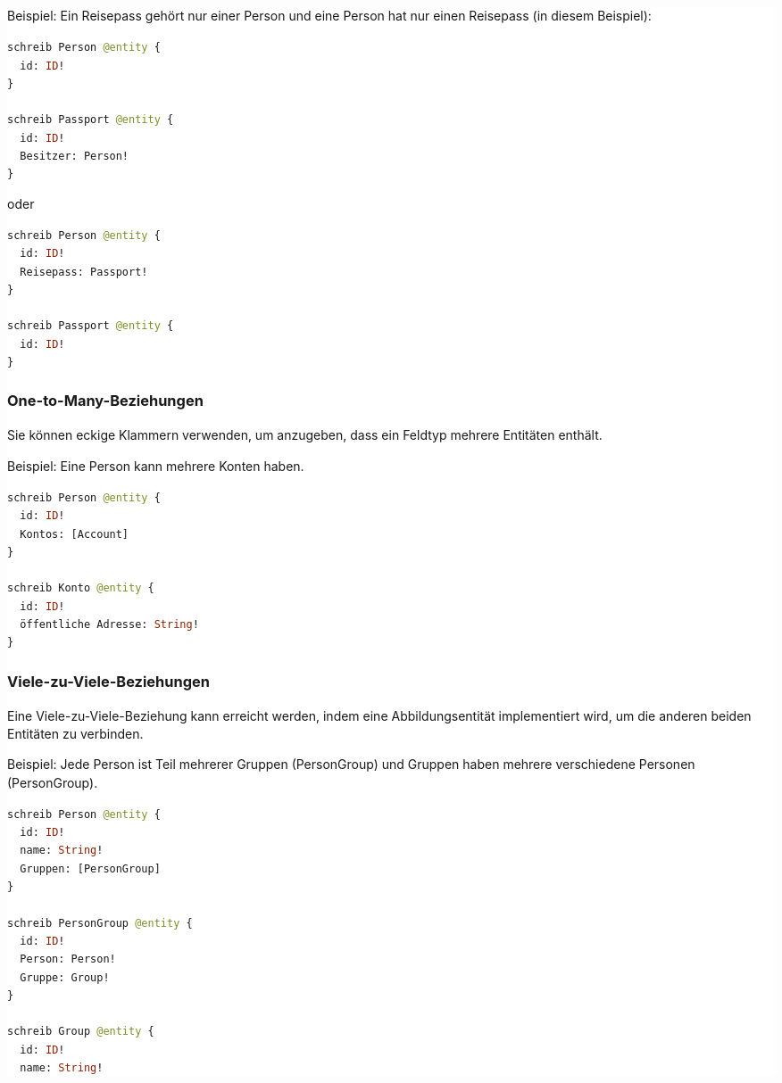 Beispiel: Ein Reisepass gehört nur einer Person und eine Person hat nur einen Reisepass (in diesem Beispiel):

```graphql
schreib Person @entity {
  id: ID!
}

schreib Passport @entity {
  id: ID!
  Besitzer: Person!
}
```

oder

```graphql
schreib Person @entity {
  id: ID!
  Reisepass: Passport!
}

schreib Passport @entity {
  id: ID!
}
```

### One-to-Many-Beziehungen

Sie können eckige Klammern verwenden, um anzugeben, dass ein Feldtyp mehrere Entitäten enthält.

Beispiel: Eine Person kann mehrere Konten haben.

```graphql
schreib Person @entity {
  id: ID!
  Kontos: [Account] 
}

schreib Konto @entity {
  id: ID!
  öffentliche Adresse: String!
}
```

### Viele-zu-Viele-Beziehungen
Eine Viele-zu-Viele-Beziehung kann erreicht werden, indem eine Abbildungsentität implementiert wird, um die anderen beiden Entitäten zu verbinden.

Beispiel: Jede Person ist Teil mehrerer Gruppen (PersonGroup) und Gruppen haben mehrere verschiedene Personen (PersonGroup).

```graphql
schreib Person @entity {
  id: ID!
  name: String!
  Gruppen: [PersonGroup]
}

schreib PersonGroup @entity {
  id: ID!
  Person: Person!
  Gruppe: Group!
}

schreib Group @entity {
  id: ID!
  name: String!
```
